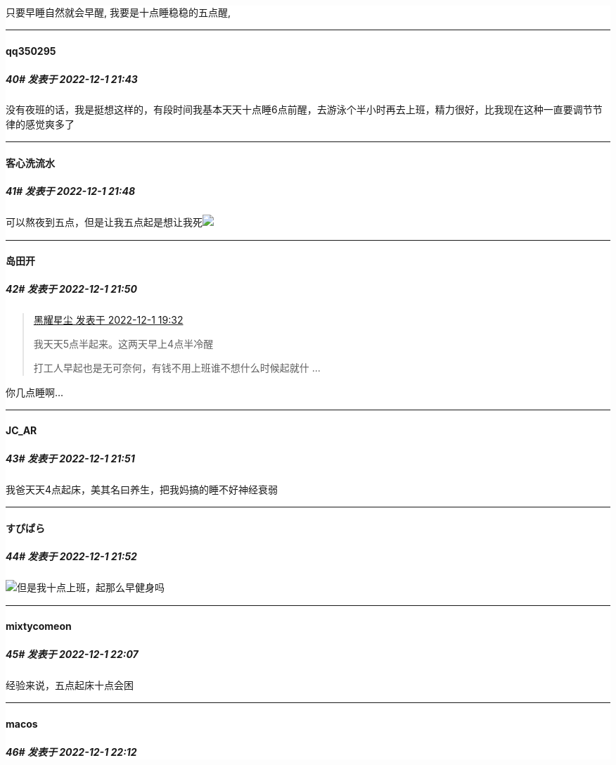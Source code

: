 只要早睡自然就会早醒, 我要是十点睡稳稳的五点醒, 

*****

####  qq350295  
##### 40#       发表于 2022-12-1 21:43

没有夜班的话，我是挺想这样的，有段时间我基本天天十点睡6点前醒，去游泳个半小时再去上班，精力很好，比我现在这种一直要调节节律的感觉爽多了

*****

####  客心洗流水  
##### 41#       发表于 2022-12-1 21:48

可以熬夜到五点，但是让我五点起是想让我死<img src="https://static.saraba1st.com/image/smiley/face2017/217.gif" referrerpolicy="no-referrer">

*****

####  岛田开  
##### 42#       发表于 2022-12-1 21:50

<blockquote><a href="httphttps://bbs.saraba1st.com/2b/forum.php?mod=redirect&amp;goto=findpost&amp;pid=58711006&amp;ptid=2107831" target="_blank">黑耀星尘 发表于 2022-12-1 19:32</a>

我天天5点半起来。这两天早上4点半冷醒

打工人早起也是无可奈何，有钱不用上班谁不想什么时候起就什 ...</blockquote>
你几点睡啊...

*****

####  JC_AR  
##### 43#       发表于 2022-12-1 21:51

我爸天天4点起床，美其名曰养生，把我妈搞的睡不好神经衰弱

*****

####  すぴぱら  
##### 44#       发表于 2022-12-1 21:52

<img src="https://static.saraba1st.com/image/smiley/face2017/067.png" referrerpolicy="no-referrer">但是我十点上班，起那么早健身吗

*****

####  mixtycomeon  
##### 45#       发表于 2022-12-1 22:07

经验来说，五点起床十点会困

*****

####  macos  
##### 46#       发表于 2022-12-1 22:12
